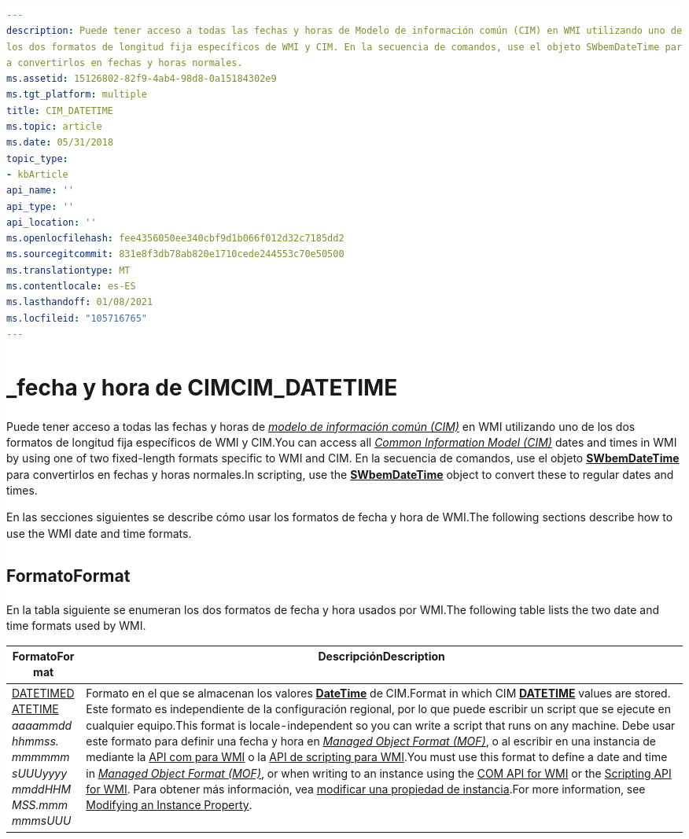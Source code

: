 ```yaml
---
description: Puede tener acceso a todas las fechas y horas de Modelo de información común (CIM) en WMI utilizando uno de los dos formatos de longitud fija específicos de WMI y CIM. En la secuencia de comandos, use el objeto SWbemDateTime para convertirlos en fechas y horas normales.
ms.assetid: 15126802-82f9-4ab4-98d8-0a15184302e9
ms.tgt_platform: multiple
title: CIM_DATETIME
ms.topic: article
ms.date: 05/31/2018
topic_type:
- kbArticle
api_name: ''
api_type: ''
api_location: ''
ms.openlocfilehash: fee4356050ee340cbf9d1b066f012d32c7185dd2
ms.sourcegitcommit: 831e8f3db78ab820e1710cede244553c70e50500
ms.translationtype: MT
ms.contentlocale: es-ES
ms.lasthandoff: 01/08/2021
ms.locfileid: "105716765"
---
```

# <a name="cim_datetime"></a><span data-ttu-id="8a765-104">\_fecha y hora de CIM</span><span class="sxs-lookup"><span data-stu-id="8a765-104">CIM\_DATETIME</span></span>

<span data-ttu-id="8a765-105">Puede tener acceso a todas las fechas y horas de [*modelo de información común (CIM)*](gloss-c.md) en WMI utilizando uno de los dos formatos de longitud fija específicos de WMI y CIM.</span><span class="sxs-lookup"><span data-stu-id="8a765-105">You can access all [*Common Information Model (CIM)*](gloss-c.md) dates and times in WMI by using one of two fixed-length formats specific to WMI and CIM.</span></span> <span data-ttu-id="8a765-106">En la secuencia de comandos, use el objeto [**SWbemDateTime**](swbemdatetime.md) para convertirlos en fechas y horas normales.</span><span class="sxs-lookup"><span data-stu-id="8a765-106">In scripting, use the [**SWbemDateTime**](swbemdatetime.md) object to convert these to regular dates and times.</span></span>

<span data-ttu-id="8a765-107">En las secciones siguientes se describe cómo usar los formatos de fecha y hora de WMI.</span><span class="sxs-lookup"><span data-stu-id="8a765-107">The following sections describe how to use the WMI date and time formats.</span></span>

## <a name="format"></a><span data-ttu-id="8a765-108">Formato</span><span class="sxs-lookup"><span data-stu-id="8a765-108">Format</span></span>

<span data-ttu-id="8a765-109">En la tabla siguiente se enumeran los dos formatos de fecha y hora usados por WMI.</span><span class="sxs-lookup"><span data-stu-id="8a765-109">The following table lists the two date and time formats used by WMI.</span></span>



| <span data-ttu-id="8a765-110">Formato</span><span class="sxs-lookup"><span data-stu-id="8a765-110">Format</span></span>                                                                                                 | <span data-ttu-id="8a765-111">Descripción</span><span class="sxs-lookup"><span data-stu-id="8a765-111">Description</span></span>                                                                                                                                                                                                                                                                                                                                                                                                                                                                                                                              |
|--------------------------------------------------------------------------------------------------------|------------------------------------------------------------------------------------------------------------------------------------------------------------------------------------------------------------------------------------------------------------------------------------------------------------------------------------------------------------------------------------------------------------------------------------------------------------------------------------------------------------------------------------------|
| [<span data-ttu-id="8a765-112">DATETIME</span><span class="sxs-lookup"><span data-stu-id="8a765-112">DATETIME</span></span>](datetime.md)<br/> <span data-ttu-id="8a765-113">*aaaammddhhmmss. mmmmmmsUUU*</span><span class="sxs-lookup"><span data-stu-id="8a765-113">*yyyymmddHHMMSS.mmmmmmsUUU*</span></span><br/>                             | <span data-ttu-id="8a765-114">Formato en el que se almacenan los valores [**DateTime**](datetime.md) de CIM.</span><span class="sxs-lookup"><span data-stu-id="8a765-114">Format in which CIM [**DATETIME**](datetime.md) values are stored.</span></span> <span data-ttu-id="8a765-115">Este formato es independiente de la configuración regional, por lo que puede escribir un script que se ejecute en cualquier equipo.</span><span class="sxs-lookup"><span data-stu-id="8a765-115">This format is locale-independent so you can write a script that runs on any machine.</span></span> <span data-ttu-id="8a765-116">Debe usar este formato para definir una fecha y hora en [*Managed Object Format (MOF)*](gloss-m.md), o al escribir en una instancia de mediante la [API com para WMI](com-api-for-wmi.md) o la [API de scripting para WMI](scripting-api-for-wmi.md).</span><span class="sxs-lookup"><span data-stu-id="8a765-116">You must use this format to define a date and time in [*Managed Object Format (MOF)*](gloss-m.md), or when writing to an instance using the [COM API for WMI](com-api-for-wmi.md) or the [Scripting API for WMI](scripting-api-for-wmi.md).</span></span> <span data-ttu-id="8a765-117">Para obtener más información, vea [modificar una propiedad de instancia](modifying-an-instance-property.md).</span><span class="sxs-lookup"><span data-stu-id="8a765-117">For more information, see [Modifying an Instance Property](modifying-an-instance-property.md).</span></span> |